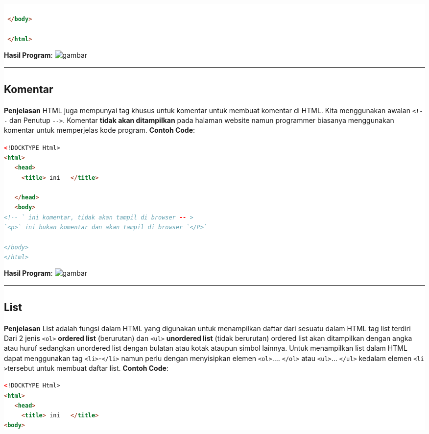 ```HTML

 </body>

 </html>

```
                                                                                                                                                                                                                                                                                                                                                                                                                                                                                                                                **Hasil Program**:
![gambar](Aset/F.A.JPG)
                                                                                                            
____________
## Komentar
**Penjelasan**
HTML juga mempunyai tag khusus untuk komentar untuk membuat komentar di HTML. Kita menggunakan awalan `<!--` dan Penutup `-->`.
Komentar **tidak akan ditampilkan** pada halaman website namun programmer biasanya menggunakan komentar untuk memperjelas kode program. 
**Contoh Code**:
```HTML
<!DOCKTYPE Html>
<html>
   <head>
     <title> ini   </title>
     
   </head>
   <body>
<!-- ` ini komentar, tidak akan tampil di browser -- >
`<p>` ini bukan komentar dan akan tampil di browser `</P>` 

</body>
</html>


```
**Hasil Program**:
![gambar](Aset/F.A.JPG)

_______
## List
**Penjelasan**
List adalah fungsi dalam HTML yang digunakan untuk menampilkan daftar dari sesuatu dalam HTML tag list terdiri
Dari 2 jenis  `<ol>` **ordered list** (berurutan) dan `<ul>` **unordered  list** (tidak berurutan) ordered list akan ditampilkan dengan angka atau huruf sedangkan unordered list dengan bulatan atau kotak ataupun simbol lainnya. 
Untuk menampilkan list dalam HTML dapat menggunakan tag `<li>`-`</li>` namun perlu dengan menyisipkan elemen `<ol>`.... `</ol>` atau `<ul>`... `</ul>` kedalam elemen `<li>`tersebut untuk membuat daftar list. 
**Contoh Code**:
```HTML
<!DOCKTYPE Html>
<html>
   <head>
     <title> ini   </title>
<body>
```